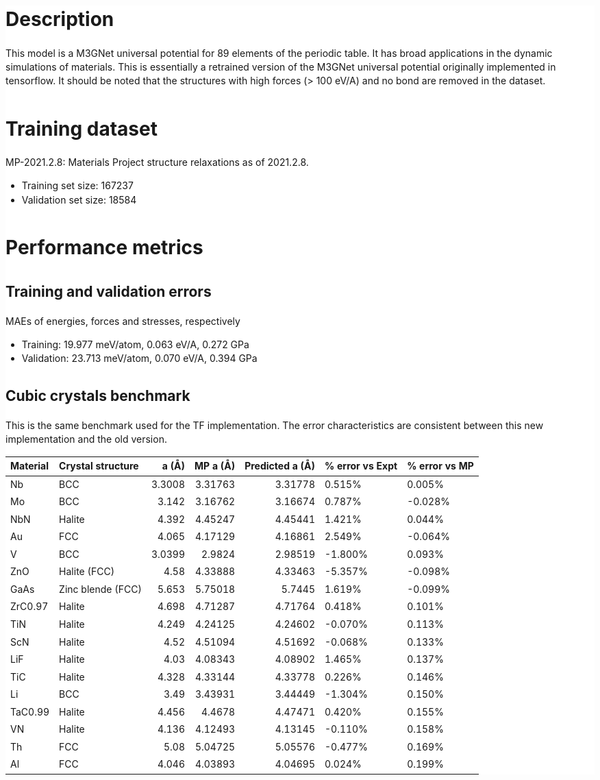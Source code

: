 # Description

This model is a M3GNet universal potential for 89 elements of the periodic table. It has broad applications in the
dynamic simulations of materials. This is essentially a retrained version of the M3GNet universal potential originally
implemented in tensorflow. It should be noted that the structures with high forces (> 100 eV/A) and no bond are removed
in the dataset.

# Training dataset

MP-2021.2.8: Materials Project structure relaxations as of 2021.2.8.
- Training set size: 167237
- Validation set size: 18584

# Performance metrics

## Training and validation errors

MAEs of energies, forces and stresses, respectively
- Training: 19.977 meV/atom, 0.063 eV/A, 0.272 GPa
- Validation: 23.713 meV/atom, 0.070 eV/A, 0.394 GPa

## Cubic crystals benchmark

This is the same benchmark used for the TF implementation. The error characteristics are consistent between this
new implementation and the old version.

| Material    | Crystal structure   |   a (Å) |   MP a (Å) |   Predicted a (Å) | % error vs Expt   | % error vs MP   |
|:------------|:--------------------|--------:|-----------:|------------------:|:------------------|:----------------|
| Nb          | BCC                 | 3.3008  |    3.31763 |           3.31778 | 0.515%            | 0.005%          |
| Mo          | BCC                 | 3.142   |    3.16762 |           3.16674 | 0.787%            | -0.028%         |
| NbN         | Halite              | 4.392   |    4.45247 |           4.45441 | 1.421%            | 0.044%          |
| Au          | FCC                 | 4.065   |    4.17129 |           4.16861 | 2.549%            | -0.064%         |
| V           | BCC                 | 3.0399  |    2.9824  |           2.98519 | -1.800%           | 0.093%          |
| ZnO         | Halite (FCC)        | 4.58    |    4.33888 |           4.33463 | -5.357%           | -0.098%         |
| GaAs        | Zinc blende (FCC)   | 5.653   |    5.75018 |           5.7445  | 1.619%            | -0.099%         |
| ZrC0.97     | Halite              | 4.698   |    4.71287 |           4.71764 | 0.418%            | 0.101%          |
| TiN         | Halite              | 4.249   |    4.24125 |           4.24602 | -0.070%           | 0.113%          |
| ScN         | Halite              | 4.52    |    4.51094 |           4.51692 | -0.068%           | 0.133%          |
| LiF         | Halite              | 4.03    |    4.08343 |           4.08902 | 1.465%            | 0.137%          |
| TiC         | Halite              | 4.328   |    4.33144 |           4.33778 | 0.226%            | 0.146%          |
| Li          | BCC                 | 3.49    |    3.43931 |           3.44449 | -1.304%           | 0.150%          |
| TaC0.99     | Halite              | 4.456   |    4.4678  |           4.47471 | 0.420%            | 0.155%          |
| VN          | Halite              | 4.136   |    4.12493 |           4.13145 | -0.110%           | 0.158%          |
| Th          | FCC                 | 5.08    |    5.04725 |           5.05576 | -0.477%           | 0.169%          |
| Al          | FCC                 | 4.046   |    4.03893 |           4.04695 | 0.024%            | 0.199%          |
